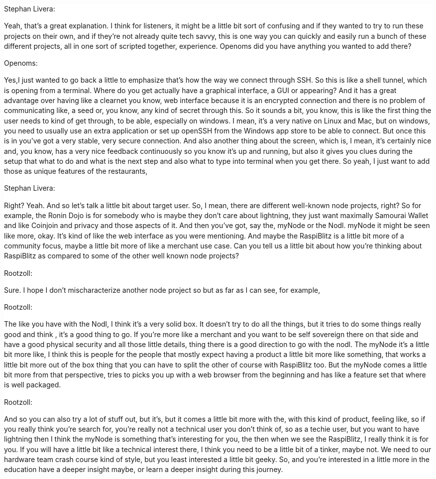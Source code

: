Stephan Livera:

Yeah, that’s a great explanation. I think for listeners, it might be a little bit sort of confusing and if they wanted to try to run these projects on their own, and if they’re not already quite tech savvy, this is one way you can quickly and easily run a bunch of these different projects, all in one sort of scripted together, experience. Openoms did you have anything you wanted to add there?

Openoms:

Yes,I just wanted to go back a little to emphasize that’s how the way we connect through SSH. So this is like a shell tunnel, which is opening from a terminal. Where do you get actually have a graphical interface, a GUI or appearing? And it has a great advantage over having like a clearnet you know, web interface because it is an encrypted connection and there is no problem of communicating like, a seed or, you know, any kind of secret through this. So it sounds a bit, you know, this is like the first thing the user needs to kind of get through, to be able, especially on windows. I mean, it’s a very native on Linux and Mac, but on windows, you need to usually use an extra application or set up openSSH from the Windows app store to be able to connect. But once this is in you’ve got a very stable, very secure connection. And also another thing about the screen, which is, I mean, it’s certainly nice and, you know, has a very nice feedback continuously so you know it’s up and running, but also it gives you clues during the setup that what to do and what is the next step and also what to type into terminal when you get there. So yeah, I just want to add those as unique features of the restaurants,

Stephan Livera:

Right? Yeah. And so let’s talk a little bit about target user. So, I mean, there are different well-known node projects, right? So for example, the Ronin Dojo is for somebody who is maybe they don’t care about lightning, they just want maximally Samourai Wallet and like Coinjoin and privacy and those aspects of it. And then you’ve got, say the, myNode or the Nodl. myNode it might be seen like more, okay. It’s kind of like the web interface as you were mentioning. And maybe the RaspiBlitz is a little bit more of a community focus, maybe a little bit more of like a merchant use case. Can you tell us a little bit about how you’re thinking about RaspiBlitz as compared to some of the other well known node projects?

Rootzoll:

Sure. I hope I don’t mischaracterize another node project so but as far as I can see, for example,

Rootzoll:

The like you have with the Nodl, I think it’s a very solid box. It doesn’t try to do all the things, but it tries to do some things really good and think , it’s a good thing to go. If you’re more like a merchant and you want to be self sovereign there on that side and have a good physical security and all those little details, thing there is a good direction to go with the nodl. The myNode it’s a little bit more like, I think this is people for the people that mostly expect having a product a little bit more like something, that works a little bit more out of the box thing that you can have to split the other of course with RaspiBlitz too. But the myNode comes a little bit more from that perspective, tries to picks you up with a web browser from the beginning and has like a feature set that where is well packaged.

Rootzoll:

And so you can also try a lot of stuff out, but it’s, but it comes a little bit more with the, with this kind of product, feeling like, so if you really think you’re search for, you’re really not a technical user you don’t think of, so as a techie user, but you want to have lightning then I think the myNode is something that’s interesting for you, the then when we see the RaspiBlitz, I really think it is for you. If you will have a little bit like a technical interest there, I think you need to be a little bit of a tinker, maybe not. We need to our hardware team crash course kind of style, but you least interested a little bit geeky. So, and you’re interested in a little more in the education have a deeper insight maybe, or learn a deeper insight during this journey.
